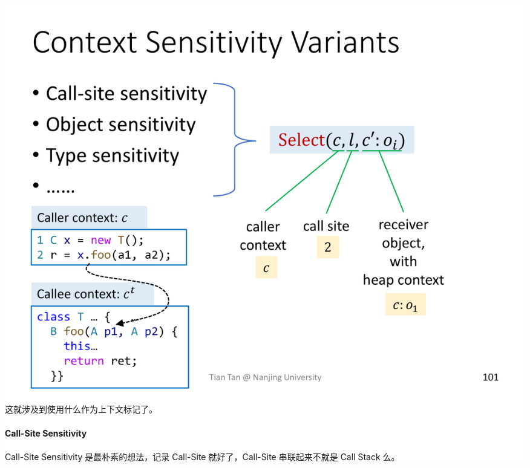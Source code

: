 ![](./imgs/lec11_context_sensitivity_variants.png)

这就涉及到使用什么作为上下文标记了。

#### Call-Site Sensitivity

Call-Site Sensitivity 是最朴素的想法，记录 Call-Site 就好了，Call-Site 串联起来不就是 Call Stack 么。
